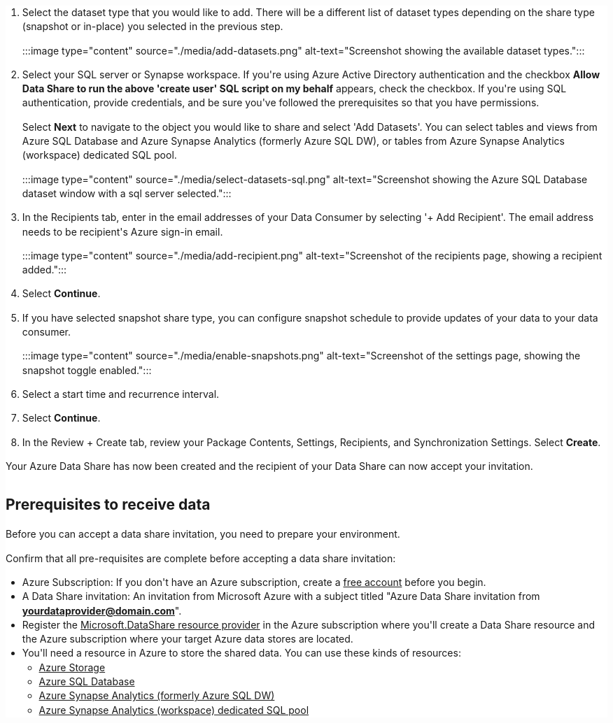 1. Select the dataset type that you would like to add. There will be a different list of dataset types depending on the share type (snapshot or in-place) you selected in the previous step.

    :::image type="content" source="./media/add-datasets.png" alt-text="Screenshot showing the available dataset types.":::

1. Select your SQL server or Synapse workspace. If you're using Azure Active Directory authentication and the checkbox **Allow Data Share to run the above 'create user' SQL script on my behalf** appears, check the checkbox. If you're using SQL authentication, provide credentials, and be sure you've followed the prerequisites so that you have permissions.

   Select **Next** to navigate to the object you would like to share and select 'Add Datasets'. You can select tables and views from Azure SQL Database and Azure Synapse Analytics (formerly Azure SQL DW), or tables from Azure Synapse Analytics (workspace) dedicated SQL pool.

    :::image type="content" source="./media/select-datasets-sql.png" alt-text="Screenshot showing the Azure SQL Database dataset window with a sql server selected.":::

1. In the Recipients tab, enter in the email addresses of your Data Consumer by selecting '+ Add Recipient'. The email address needs to be recipient's Azure sign-in email.

    :::image type="content" source="./media/add-recipient.png" alt-text="Screenshot of the recipients page, showing a recipient added.":::

1. Select **Continue**.

1. If you have selected snapshot share type, you can configure snapshot schedule to provide updates of your data to your data consumer.

    :::image type="content" source="./media/enable-snapshots.png" alt-text="Screenshot of the settings page, showing the snapshot toggle enabled.":::

1. Select a start time and recurrence interval.

1. Select **Continue**.

1. In the Review + Create tab, review your Package Contents, Settings, Recipients, and Synchronization Settings. Select **Create**.

Your Azure Data Share has now been created and the recipient of your Data Share can now accept your invitation.

## Prerequisites to receive data

Before you can accept a data share invitation, you need to prepare your environment.

Confirm that all pre-requisites are complete before accepting a data share invitation:

- Azure Subscription: If you don't have an Azure subscription, create a [free account](https://azure.microsoft.com/free/) before you begin.
- A Data Share invitation: An invitation from Microsoft Azure with a subject titled "Azure Data Share invitation from **<yourdataprovider@domain.com>**".
- Register the [Microsoft.DataShare resource provider](concepts-roles-permissions.md#resource-provider-registration) in the Azure subscription where you'll create a Data Share resource and the Azure subscription where your target Azure data stores are located.
- You'll need a resource in Azure to store the shared data. You can use these kinds of resources:
  - [Azure Storage](../storage/common/storage-account-create.md)
  - [Azure SQL Database](/azure/azure-sql/database/single-database-create-quickstart)
  - [Azure Synapse Analytics (formerly Azure SQL DW)](../synapse-analytics/get-started-create-workspace.md)
  - [Azure Synapse Analytics (workspace) dedicated SQL pool](../synapse-analytics/get-started-analyze-sql-pool.md)
